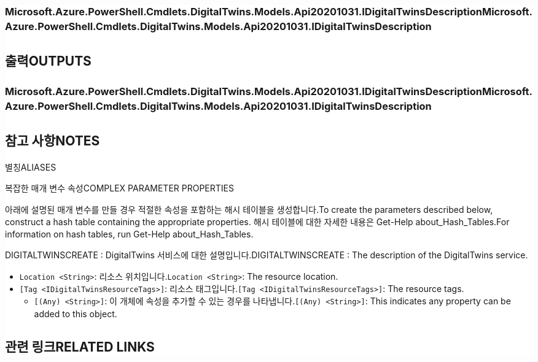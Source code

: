 ### <span data-ttu-id="a186d-145">Microsoft.Azure.PowerShell.Cmdlets.DigitalTwins.Models.Api20201031.IDigitalTwinsDescription</span><span class="sxs-lookup"><span data-stu-id="a186d-145">Microsoft.Azure.PowerShell.Cmdlets.DigitalTwins.Models.Api20201031.IDigitalTwinsDescription</span></span>

## <span data-ttu-id="a186d-146">출력</span><span class="sxs-lookup"><span data-stu-id="a186d-146">OUTPUTS</span></span>

### <span data-ttu-id="a186d-147">Microsoft.Azure.PowerShell.Cmdlets.DigitalTwins.Models.Api20201031.IDigitalTwinsDescription</span><span class="sxs-lookup"><span data-stu-id="a186d-147">Microsoft.Azure.PowerShell.Cmdlets.DigitalTwins.Models.Api20201031.IDigitalTwinsDescription</span></span>

## <span data-ttu-id="a186d-148">참고 사항</span><span class="sxs-lookup"><span data-stu-id="a186d-148">NOTES</span></span>

<span data-ttu-id="a186d-149">별칭</span><span class="sxs-lookup"><span data-stu-id="a186d-149">ALIASES</span></span>

<span data-ttu-id="a186d-150">복잡한 매개 변수 속성</span><span class="sxs-lookup"><span data-stu-id="a186d-150">COMPLEX PARAMETER PROPERTIES</span></span>

<span data-ttu-id="a186d-151">아래에 설명된 매개 변수를 만들 경우 적절한 속성을 포함하는 해시 테이블을 생성합니다.</span><span class="sxs-lookup"><span data-stu-id="a186d-151">To create the parameters described below, construct a hash table containing the appropriate properties.</span></span> <span data-ttu-id="a186d-152">해시 테이블에 대한 자세한 내용은 Get-Help about_Hash_Tables.</span><span class="sxs-lookup"><span data-stu-id="a186d-152">For information on hash tables, run Get-Help about_Hash_Tables.</span></span>


<span data-ttu-id="a186d-153">DIGITALTWINSCREATE <IDigitalTwinsDescription> : DigitalTwins 서비스에 대한 설명입니다.</span><span class="sxs-lookup"><span data-stu-id="a186d-153">DIGITALTWINSCREATE <IDigitalTwinsDescription>: The description of the DigitalTwins service.</span></span>
  - <span data-ttu-id="a186d-154">`Location <String>`: 리소스 위치입니다.</span><span class="sxs-lookup"><span data-stu-id="a186d-154">`Location <String>`: The resource location.</span></span>
  - <span data-ttu-id="a186d-155">`[Tag <IDigitalTwinsResourceTags>]`: 리소스 태그입니다.</span><span class="sxs-lookup"><span data-stu-id="a186d-155">`[Tag <IDigitalTwinsResourceTags>]`: The resource tags.</span></span>
    - <span data-ttu-id="a186d-156">`[(Any) <String>]`: 이 개체에 속성을 추가할 수 있는 경우를 나타냅니다.</span><span class="sxs-lookup"><span data-stu-id="a186d-156">`[(Any) <String>]`: This indicates any property can be added to this object.</span></span>

## <span data-ttu-id="a186d-157">관련 링크</span><span class="sxs-lookup"><span data-stu-id="a186d-157">RELATED LINKS</span></span>

